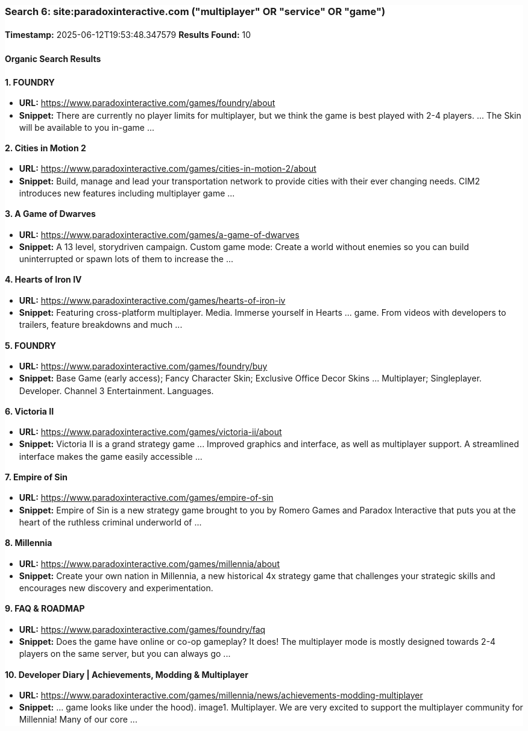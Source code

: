 
### Search 6: site:paradoxinteractive.com ("multiplayer" OR "service" OR "game")
**Timestamp:** 2025-06-12T19:53:48.347579
**Results Found:** 10

#### Organic Search Results
**1. FOUNDRY**
* **URL:** https://www.paradoxinteractive.com/games/foundry/about
* **Snippet:** There are currently no player limits for multiplayer, but we think the game is best played with 2-4 players. ... The Skin will be available to you in-game ...

**2. Cities in Motion 2**
* **URL:** https://www.paradoxinteractive.com/games/cities-in-motion-2/about
* **Snippet:** Build, manage and lead your transportation network to provide cities with their ever changing needs. CIM2 introduces new features including multiplayer game ...

**3. A Game of Dwarves**
* **URL:** https://www.paradoxinteractive.com/games/a-game-of-dwarves
* **Snippet:** A 13 level, storydriven campaign. Custom game mode: Create a world without enemies so you can build uninterrupted or spawn lots of them to increase the ...

**4. Hearts of Iron IV**
* **URL:** https://www.paradoxinteractive.com/games/hearts-of-iron-iv
* **Snippet:** Featuring cross-platform multiplayer. Media. Immerse yourself in Hearts ... game. From videos with developers to trailers, feature breakdowns and much ...

**5. FOUNDRY**
* **URL:** https://www.paradoxinteractive.com/games/foundry/buy
* **Snippet:** Base Game (early access); Fancy Character Skin; Exclusive Office Decor Skins ... Multiplayer; Singleplayer. Developer. Channel 3 Entertainment. Languages.

**6. Victoria II**
* **URL:** https://www.paradoxinteractive.com/games/victoria-ii/about
* **Snippet:** Victoria II is a grand strategy game ... Improved graphics and interface, as well as multiplayer support. A streamlined interface makes the game easily accessible ...

**7. Empire of Sin**
* **URL:** https://www.paradoxinteractive.com/games/empire-of-sin
* **Snippet:** Empire of Sin is a new strategy game brought to you by Romero Games and Paradox Interactive that puts you at the heart of the ruthless criminal underworld of ...

**8. Millennia**
* **URL:** https://www.paradoxinteractive.com/games/millennia/about
* **Snippet:** Create your own nation in Millennia, a new historical 4x strategy game that challenges your strategic skills and encourages new discovery and experimentation.

**9. FAQ & ROADMAP**
* **URL:** https://www.paradoxinteractive.com/games/foundry/faq
* **Snippet:** Does the game have online or co-op gameplay? It does! The multiplayer mode is mostly designed towards 2-4 players on the same server, but you can always go ...

**10. Developer Diary | Achievements, Modding & Multiplayer**
* **URL:** https://www.paradoxinteractive.com/games/millennia/news/achievements-modding-multiplayer
* **Snippet:** ... game looks like under the hood). image1. Multiplayer. We are very excited to support the multiplayer community for Millennia! Many of our core ...
